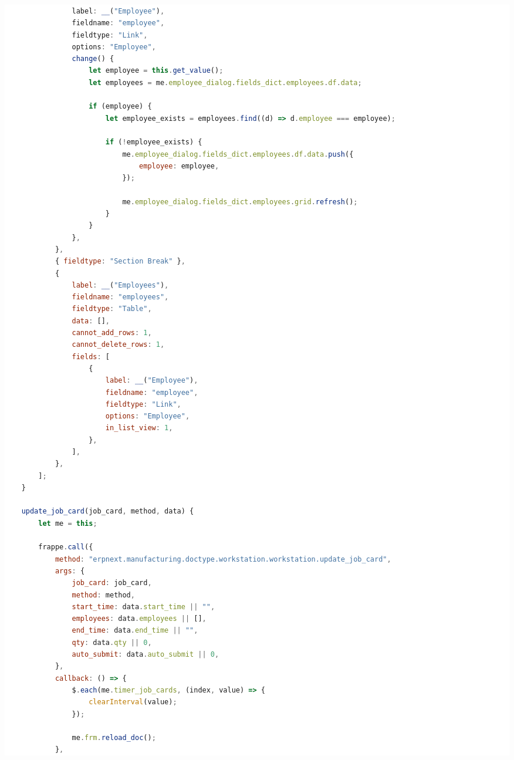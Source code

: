 ```javascript
				label: __("Employee"),
				fieldname: "employee",
				fieldtype: "Link",
				options: "Employee",
				change() {
					let employee = this.get_value();
					let employees = me.employee_dialog.fields_dict.employees.df.data;

					if (employee) {
						let employee_exists = employees.find((d) => d.employee === employee);

						if (!employee_exists) {
							me.employee_dialog.fields_dict.employees.df.data.push({
								employee: employee,
							});

							me.employee_dialog.fields_dict.employees.grid.refresh();
						}
					}
				},
			},
			{ fieldtype: "Section Break" },
			{
				label: __("Employees"),
				fieldname: "employees",
				fieldtype: "Table",
				data: [],
				cannot_add_rows: 1,
				cannot_delete_rows: 1,
				fields: [
					{
						label: __("Employee"),
						fieldname: "employee",
						fieldtype: "Link",
						options: "Employee",
						in_list_view: 1,
					},
				],
			},
		];
	}

	update_job_card(job_card, method, data) {
		let me = this;

		frappe.call({
			method: "erpnext.manufacturing.doctype.workstation.workstation.update_job_card",
			args: {
				job_card: job_card,
				method: method,
				start_time: data.start_time || "",
				employees: data.employees || [],
				end_time: data.end_time || "",
				qty: data.qty || 0,
				auto_submit: data.auto_submit || 0,
			},
			callback: () => {
				$.each(me.timer_job_cards, (index, value) => {
					clearInterval(value);
				});

				me.frm.reload_doc();
			},
```